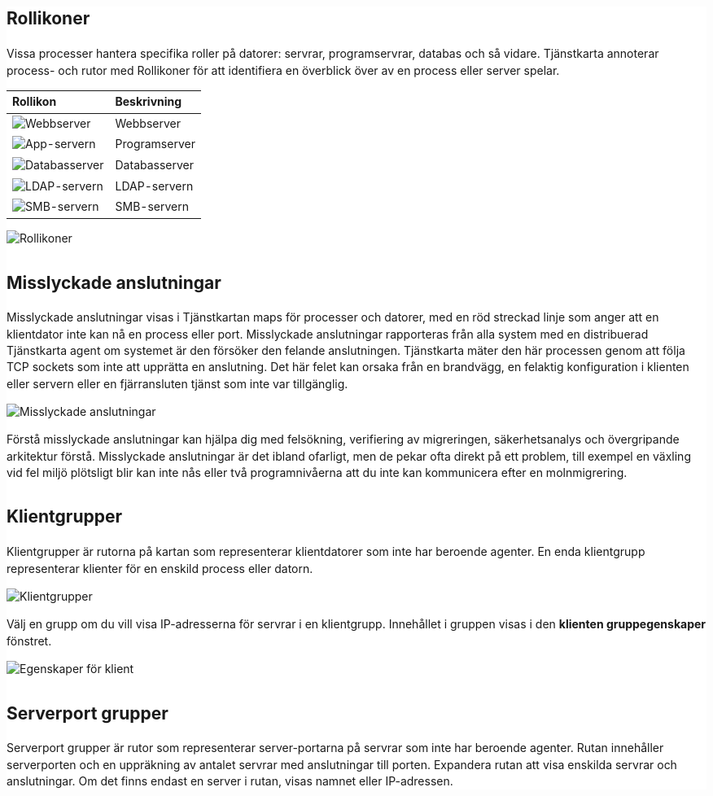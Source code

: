 ## <a name="role-icons"></a>Rollikoner
Vissa processer hantera specifika roller på datorer: servrar, programservrar, databas och så vidare. Tjänstkarta annoterar process- och rutor med Rollikoner för att identifiera en överblick över av en process eller server spelar.

| Rollikon | Beskrivning |
|:--|:--|
| ![Webbserver](media/monitoring-service-map/role-web-server.png) | Webbserver |
| ![App-servern](media/monitoring-service-map/role-application-server.png) | Programserver |
| ![Databasserver](media/monitoring-service-map/role-database.png) | Databasserver |
| ![LDAP-servern](media/monitoring-service-map/role-ldap.png) | LDAP-servern |
| ![SMB-servern](media/monitoring-service-map/role-smb.png) | SMB-servern |

![Rollikoner](media/monitoring-service-map/role-icons.png)


## <a name="failed-connections"></a>Misslyckade anslutningar
Misslyckade anslutningar visas i Tjänstkartan maps för processer och datorer, med en röd streckad linje som anger att en klientdator inte kan nå en process eller port. Misslyckade anslutningar rapporteras från alla system med en distribuerad Tjänstkarta agent om systemet är den försöker den felande anslutningen. Tjänstkarta mäter den här processen genom att följa TCP sockets som inte att upprätta en anslutning. Det här felet kan orsaka från en brandvägg, en felaktig konfiguration i klienten eller servern eller en fjärransluten tjänst som inte var tillgänglig.

![Misslyckade anslutningar](media/monitoring-service-map/failed-connections.png)

Förstå misslyckade anslutningar kan hjälpa dig med felsökning, verifiering av migreringen, säkerhetsanalys och övergripande arkitektur förstå. Misslyckade anslutningar är det ibland ofarligt, men de pekar ofta direkt på ett problem, till exempel en växling vid fel miljö plötsligt blir kan inte nås eller två programnivåerna att du inte kan kommunicera efter en molnmigrering.

## <a name="client-groups"></a>Klientgrupper
Klientgrupper är rutorna på kartan som representerar klientdatorer som inte har beroende agenter. En enda klientgrupp representerar klienter för en enskild process eller datorn.

![Klientgrupper](media/monitoring-service-map/client-groups.png)

Välj en grupp om du vill visa IP-adresserna för servrar i en klientgrupp. Innehållet i gruppen visas i den **klienten gruppegenskaper** fönstret.

![Egenskaper för klient](media/monitoring-service-map/client-group-properties.png)

## <a name="server-port-groups"></a>Serverport grupper
Serverport grupper är rutor som representerar server-portarna på servrar som inte har beroende agenter. Rutan innehåller serverporten och en uppräkning av antalet servrar med anslutningar till porten. Expandera rutan att visa enskilda servrar och anslutningar. Om det finns endast en server i rutan, visas namnet eller IP-adressen.
